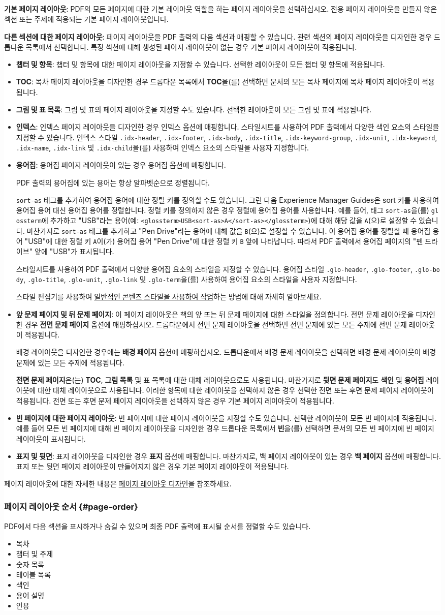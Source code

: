 
**기본 페이지 레이아웃**: PDF의 모든 페이지에 대한 기본 레이아웃 역할을 하는 페이지 레이아웃을 선택하십시오. 전용 페이지 레이아웃을 만들지 않은 섹션 또는 주제에 적용되는 기본 페이지 레이아웃입니다.

**다른 섹션에 대한 페이지 레이아웃**: 페이지 레이아웃을 PDF 출력의 다음 섹션과 매핑할 수 있습니다. 관련 섹션의 페이지 레이아웃을 디자인한 경우 드롭다운 목록에서 선택합니다. 특정 섹션에 대해 생성된 페이지 레이아웃이 없는 경우 기본 페이지 레이아웃이 적용됩니다.

* **챕터 및 항목**: 챕터 및 항목에 대한 페이지 레이아웃을 지정할 수 있습니다. 선택한 레이아웃이 모든 챕터 및 항목에 적용됩니다.

* **TOC**: 목차 페이지 레이아웃을 디자인한 경우 드롭다운 목록에서 **TOC**&#x200B;을(를) 선택하면 문서의 모든 목차 페이지에 목차 페이지 레이아웃이 적용됩니다.

* **그림 및 표 목록**: 그림 및 표의 페이지 레이아웃을 지정할 수도 있습니다. 선택한 레이아웃이 모든 그림 및 표에 적용됩니다.

* **인덱스**: 인덱스 페이지 레이아웃을 디자인한 경우 인덱스 옵션에 매핑합니다. 스타일시트를 사용하여 PDF 출력에서 다양한 색인 요소의 스타일을 지정할 수 있습니다. 인덱스 스타일 `.idx-header`, `.idx-footer`, `.idx-body`, `.idx-title`, `.idx-keyword-group`, `.idx-unit`, `.idx-keyword`, `.idx-name`, `.idx-link` 및 `.idx-child`을(를) 사용하여 인덱스 요소의 스타일을 사용자 지정합니다.

* **용어집**: 용어집 페이지 레이아웃이 있는 경우 용어집 옵션에 매핑합니다.

  PDF 출력의 용어집에 있는 용어는 항상 알파벳순으로 정렬됩니다.

  `sort-as` 태그를 추가하여 용어집 용어에 대한 정렬 키를 정의할 수도 있습니다. 그런 다음 Experience Manager Guides은 sort 키를 사용하여 용어집 용어 대신 용어집 용어를 정렬합니다. 정렬 키를 정의하지 않은 경우 정렬에 용어집 용어를 사용합니다. 예를 들어, 태그 `sort-as`을(를) `glossterm`에 추가하고 &quot;USB&quot;라는 용어(예: `<glossterm>USB<sort-as>A</sort-as></glossterm>`)에 대해 해당 값을 `A`(으)로 설정할 수 있습니다. 마찬가지로 `sort-as` 태그를 추가하고 &quot;Pen Drive&quot;라는 용어에 대해 값을 `B`(으)로 설정할 수 있습니다. 이 용어집 용어를 정렬할 때 용어집 용어 &quot;USB&quot;에 대한 정렬 키 `A`이(가) 용어집 용어 &quot;Pen Drive&quot;에 대한 정렬 키 `B` 앞에 나타납니다. 따라서 PDF 출력에서 용어집 페이지의 &quot;펜 드라이브&quot; 앞에 &quot;USB&quot;가 표시됩니다.

  스타일시트를 사용하여 PDF 출력에서 다양한 용어집 요소의 스타일을 지정할 수 있습니다. 용어집 스타일 `.glo-header`, `.glo-footer`, `.glo-body`, `.glo-title`, `.glo-unit`, `.glo-link` 및 `.glo-term`을(를) 사용하여 용어집 요소의 스타일을 사용자 지정합니다.

  스타일 편집기를 사용하여 [일반적인 콘텐츠 스타일을 사용하여 작업](stylesheet.md)하는 방법에 대해 자세히 알아보세요.

* **앞 문제 페이지 및 뒤 문제 페이지**: 이 페이지 레이아웃은 책의 앞 또는 뒤 문제 페이지에 대한 스타일을 정의합니다. 전면 문제 레이아웃을 디자인한 경우 **전면 문제 페이지** 옵션에 매핑하십시오. 드롭다운에서 전면 문제 레이아웃을 선택하면 전면 문제에 있는 모든 주제에 전면 문제 레이아웃이 적용됩니다.

  배경 레이아웃을 디자인한 경우에는 **배경 페이지** 옵션에 매핑하십시오. 드롭다운에서 배경 문제 레이아웃을 선택하면 배경 문제 레이아웃이 배경 문제에 있는 모든 주제에 적용됩니다.

  **전면 문제 페이지**&#x200B;은(는) **TOC**, **그림 목록** 및 표 목록에 대한 대체 레이아웃으로도 사용됩니다.  마찬가지로 **뒷면 문제 페이지**&#x200B;도 **색인** 및 **용어집** 레이아웃에 대한 대체 레이아웃으로 사용됩니다. 이러한 항목에 대한 레이아웃을 선택하지 않은 경우 선택한 전면 또는 후면 문제 페이지 레이아웃이 적용됩니다.  전면 또는 후면 문제 페이지 레이아웃을 선택하지 않은 경우 기본 페이지 레이아웃이 적용됩니다.

* **빈 페이지에 대한 페이지 레이아웃**:    빈 페이지에 대한 페이지 레이아웃을 지정할 수도 있습니다. 선택한 레이아웃이 모든 빈 페이지에 적용됩니다. 예를 들어 모든 빈 페이지에 대해 빈 페이지 레이아웃을 디자인한 경우 드롭다운 목록에서 **빈**&#x200B;을(를) 선택하면 문서의 모든 빈 페이지에 빈 페이지 레이아웃이 표시됩니다.

* **표지 및 뒷면**: 표지 레이아웃을 디자인한 경우 **표지** 옵션에 매핑합니다. 마찬가지로, 백 페이지 레이아웃이 있는 경우 **백 페이지** 옵션에 매핑합니다. 표지 또는 뒷면 페이지 레이아웃이 만들어지지 않은 경우 기본 페이지 레이아웃이 적용됩니다.



페이지 레이아웃에 대한 자세한 내용은 [페이지 레이아웃 디자인](design-page-layout.md)을 참조하세요.

### 페이지 레이아웃 순서 {#page-order}

PDF에서 다음 섹션을 표시하거나 숨길 수 있으며 최종 PDF 출력에 표시될 순서를 정렬할 수도 있습니다.



* 목차
* 챕터 및 주제
* 숫자 목록
* 테이블 목록
* 색인
* 용어 설명
* 인용
